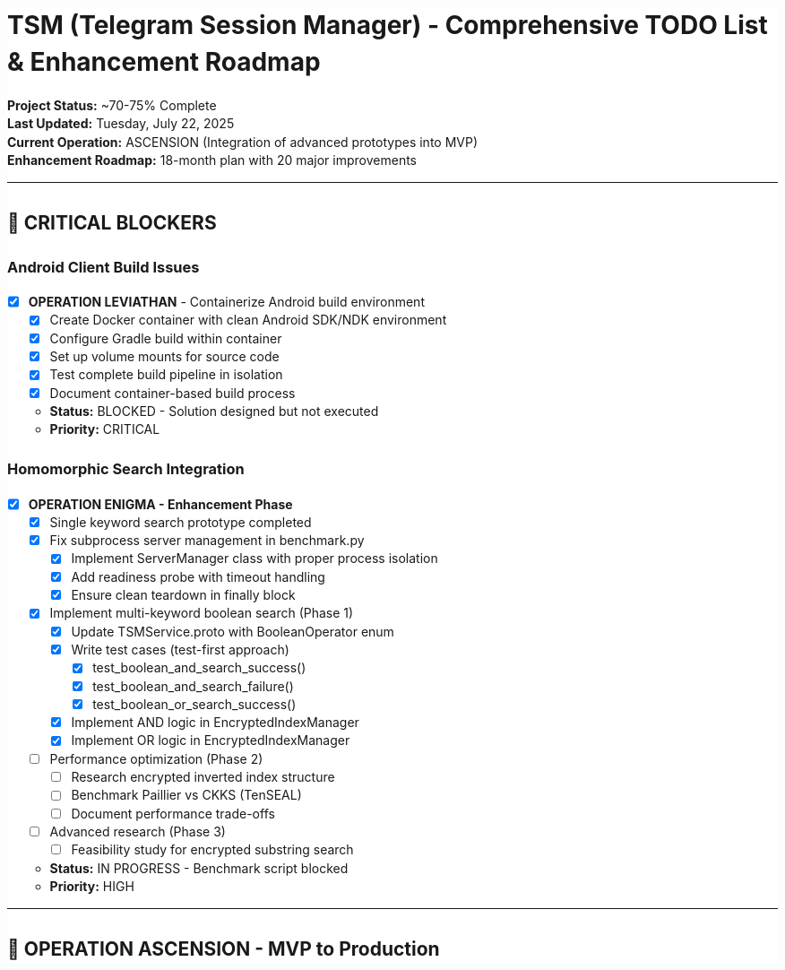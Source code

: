 # TSM (Telegram Session Manager) - Comprehensive TODO List & Enhancement Roadmap

**Project Status:** ~70-75% Complete  
**Last Updated:** Tuesday, July 22, 2025  
**Current Operation:** ASCENSION (Integration of advanced prototypes into MVP)  
**Enhancement Roadmap:** 18-month plan with 20 major improvements

---

## 🚨 CRITICAL BLOCKERS

### Android Client Build Issues
- [x] **OPERATION LEVIATHAN** - Containerize Android build environment
  - [x] Create Docker container with clean Android SDK/NDK environment
  - [x] Configure Gradle build within container
  - [x] Set up volume mounts for source code
  - [x] Test complete build pipeline in isolation
  - [x] Document container-based build process
  - **Status:** BLOCKED - Solution designed but not executed
  - **Priority:** CRITICAL

### Homomorphic Search Integration
- [x] **OPERATION ENIGMA - Enhancement Phase**
  - [x] Single keyword search prototype completed
  - [x] Fix subprocess server management in benchmark.py
    - [x] Implement ServerManager class with proper process isolation
    - [x] Add readiness probe with timeout handling
    - [x] Ensure clean teardown in finally block
  - [x] Implement multi-keyword boolean search (Phase 1)
    - [x] Update TSMService.proto with BooleanOperator enum
    - [x] Write test cases (test-first approach)
      - [x] test_boolean_and_search_success()
      - [x] test_boolean_and_search_failure()
      - [x] test_boolean_or_search_success()
    - [x] Implement AND logic in EncryptedIndexManager
    - [x] Implement OR logic in EncryptedIndexManager
  - [ ] Performance optimization (Phase 2)
    - [ ] Research encrypted inverted index structure
    - [ ] Benchmark Paillier vs CKKS (TenSEAL)
    - [ ] Document performance trade-offs
  - [ ] Advanced research (Phase 3)
    - [ ] Feasibility study for encrypted substring search
  - **Status:** IN PROGRESS - Benchmark script blocked
  - **Priority:** HIGH

---

## 🎯 OPERATION ASCENSION - MVP to Production

